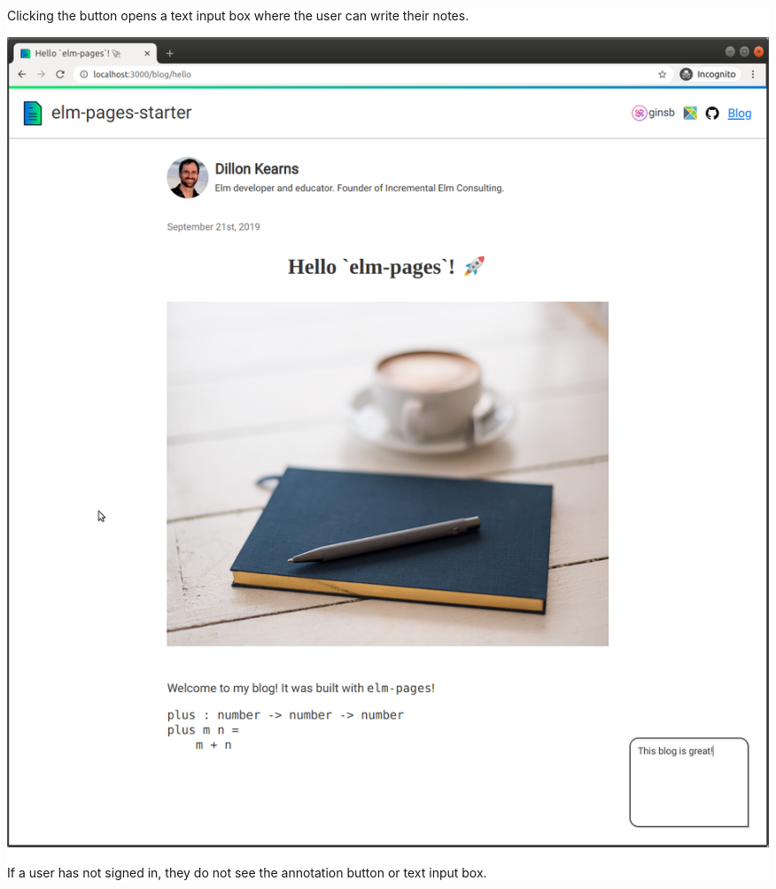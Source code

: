 Clicking the button opens a text input box where the user can write their notes.

![](assets/storage2.png)

If a user has not signed in, they do not see the annotation button or text input box.
